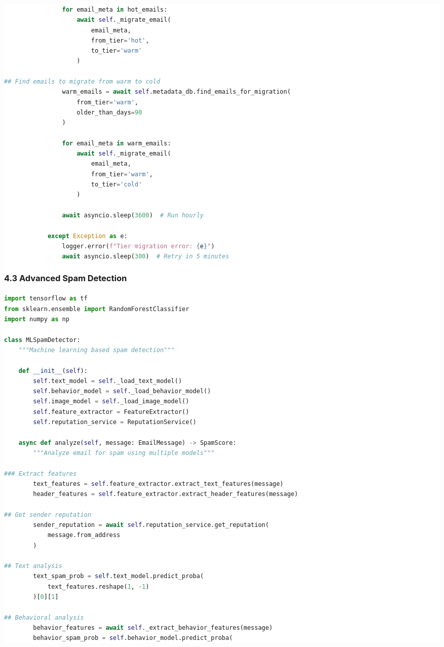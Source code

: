 ```python
                for email_meta in hot_emails:
                    await self._migrate_email(
                        email_meta,
                        from_tier='hot',
                        to_tier='warm'
                    )
                
## Find emails to migrate from warm to cold
                warm_emails = await self.metadata_db.find_emails_for_migration(
                    from_tier='warm',
                    older_than_days=90
                )
                
                for email_meta in warm_emails:
                    await self._migrate_email(
                        email_meta,
                        from_tier='warm',
                        to_tier='cold'
                    )
                
                await asyncio.sleep(3600)  # Run hourly
                
            except Exception as e:
                logger.error(f"Tier migration error: {e}")
                await asyncio.sleep(300)  # Retry in 5 minutes
```

### 4.3 Advanced Spam Detection
```python
import tensorflow as tf
from sklearn.ensemble import RandomForestClassifier
import numpy as np

class MLSpamDetector:
    """Machine learning based spam detection"""
    
    def __init__(self):
        self.text_model = self._load_text_model()
        self.behavior_model = self._load_behavior_model()
        self.image_model = self._load_image_model()
        self.feature_extractor = FeatureExtractor()
        self.reputation_service = ReputationService()
        
    async def analyze(self, message: EmailMessage) -> SpamScore:
        """Analyze email for spam using multiple models"""
        
### Extract features
        text_features = self.feature_extractor.extract_text_features(message)
        header_features = self.feature_extractor.extract_header_features(message)
        
## Get sender reputation
        sender_reputation = await self.reputation_service.get_reputation(
            message.from_address
        )
        
## Text analysis
        text_spam_prob = self.text_model.predict_proba(
            text_features.reshape(1, -1)
        )[0][1]
        
## Behavioral analysis
        behavior_features = await self._extract_behavior_features(message)
        behavior_spam_prob = self.behavior_model.predict_proba(
```